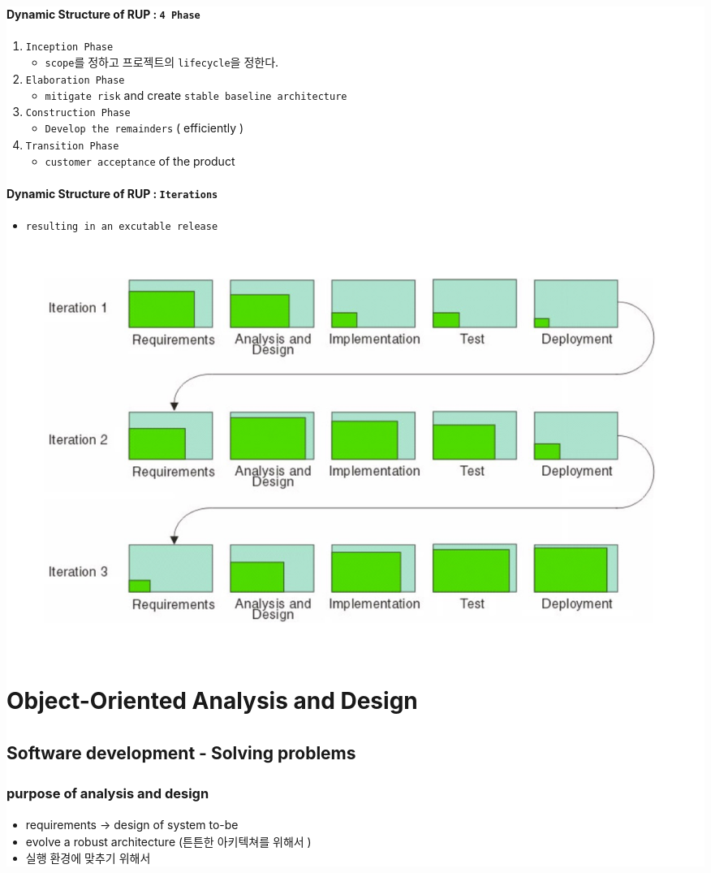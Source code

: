 #### Dynamic Structure of RUP : `4 Phase` 
1. `Inception Phase`
    - `scope`를 정하고 프로젝트의 `lifecycle`을 정한다.
1. `Elaboration Phase`
    - `mitigate risk` and create `stable baseline architecture` 
1. `Construction Phase`
    - `Develop the remainders` ( efficiently )
1. `Transition Phase`
    - `customer acceptance` of the product

#### Dynamic Structure of RUP : `Iterations`
- `resulting in an excutable release`

![rup Iteration detail](./imgs/p1_rup_image2.png)

# Object-Oriented Analysis and Design

## Software development - Solving problems

### purpose of analysis and design 
- requirements -> design of system to-be
- evolve a robust architecture (튼튼한 아키텍쳐를 위해서 )
- 실행 환경에 맞추기 위해서
